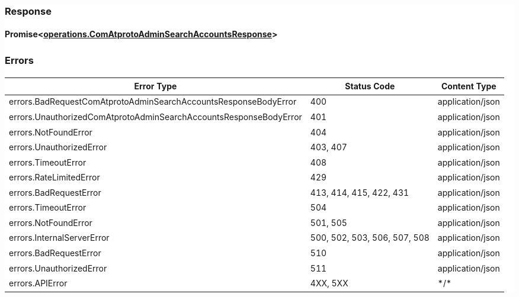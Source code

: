 ### Response

**Promise\<[operations.ComAtprotoAdminSearchAccountsResponse](../../models/operations/comatprotoadminsearchaccountsresponse.md)\>**

### Errors

| Error Type                                                        | Status Code                                                       | Content Type                                                      |
| ----------------------------------------------------------------- | ----------------------------------------------------------------- | ----------------------------------------------------------------- |
| errors.BadRequestComAtprotoAdminSearchAccountsResponseBodyError   | 400                                                               | application/json                                                  |
| errors.UnauthorizedComAtprotoAdminSearchAccountsResponseBodyError | 401                                                               | application/json                                                  |
| errors.NotFoundError                                              | 404                                                               | application/json                                                  |
| errors.UnauthorizedError                                          | 403, 407                                                          | application/json                                                  |
| errors.TimeoutError                                               | 408                                                               | application/json                                                  |
| errors.RateLimitedError                                           | 429                                                               | application/json                                                  |
| errors.BadRequestError                                            | 413, 414, 415, 422, 431                                           | application/json                                                  |
| errors.TimeoutError                                               | 504                                                               | application/json                                                  |
| errors.NotFoundError                                              | 501, 505                                                          | application/json                                                  |
| errors.InternalServerError                                        | 500, 502, 503, 506, 507, 508                                      | application/json                                                  |
| errors.BadRequestError                                            | 510                                                               | application/json                                                  |
| errors.UnauthorizedError                                          | 511                                                               | application/json                                                  |
| errors.APIError                                                   | 4XX, 5XX                                                          | \*/\*                                                             |